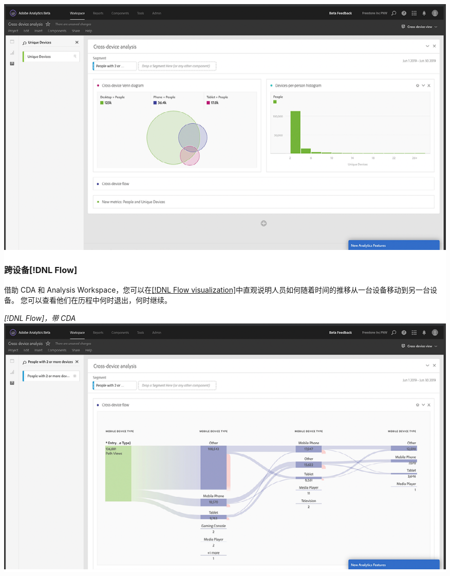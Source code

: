 ![维恩图和直方图](assets/cda-venn-and-histogram.png)

### 跨设备[!DNL Flow]

借助 CDA 和 Analysis Workspace，您可以在[[!DNL Flow visualization]](https://experienceleague.adobe.com/docs/analytics/analyze/analysis-workspace/visualizations/flow/flow.html)中直观说明人员如何随着时间的推移从一台设备移动到另一台设备。 您可以查看他们在历程中何时退出，何时继续。

*[!DNL Flow]，带 CDA*
![[!DNL Flow Visualization]](assets/cda-flow-viz.png)
